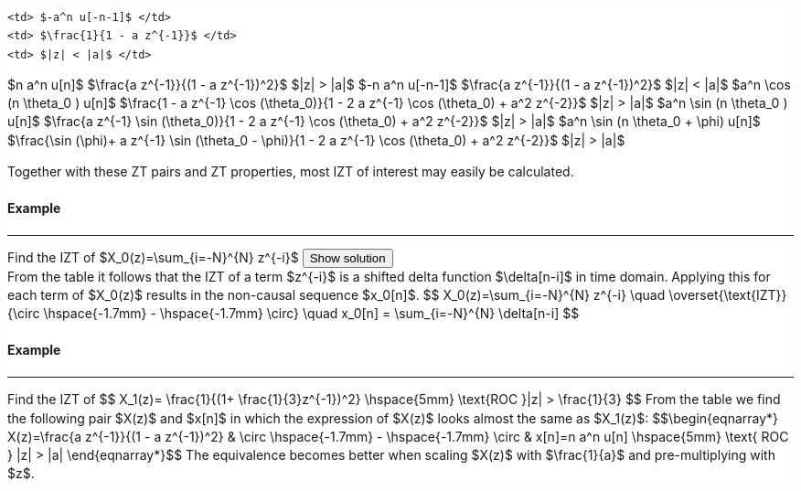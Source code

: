     <td> $-a^n u[-n-1]$ </td>
    <td> $\frac{1}{1 - a z^{-1}}$ </td>
    <td> $|z| < |a|$ </td>
  </tr>
  <tr>
    <td> $n a^n u[n]$ </td>
    <td> $\frac{a z^{-1}}{(1 - a z^{-1})^2}$ </td>
    <td> $|z| > |a|$ </td>
  </tr>
  <tr>
    <td> $-n a^n u[-n-1]$ </td>
    <td> $\frac{a z^{-1}}{(1 - a z^{-1})^2}$ </td>
    <td> $|z| < |a|$ </td>
  </tr>
  <tr>
    <td> $a^n \cos (n \theta_0 ) u[n]$ </td>
    <td> $\frac{1 - a z^{-1} \cos (\theta_0)}{1 - 2 a z^{-1} \cos (\theta_0) + a^2 z^{-2}}$ </td>
    <td> $|z| > |a|$ </td>
  </tr>
  <tr>
    <td> $a^n \sin (n \theta_0 ) u[n]$ </td>
    <td> $\frac{a z^{-1} \sin (\theta_0)}{1 - 2 a z^{-1} \cos (\theta_0) + a^2 z^{-2}}$ </td>
    <td> $|z| > |a|$ </td>
  </tr>
  <tr>
    <td> $a^n \sin (n \theta_0 + \phi) u[n]$ </td>
    <td> $\frac{\sin (\phi)+ a z^{-1} \sin (\theta_0 - \phi)}{1 - 2 a z^{-1} \cos (\theta_0) + a^2 z^{-2}}$ </td>
    <td> $|z| > |a|$ </td>
  </tr>
</table>

Together with these ZT pairs and ZT properties, most IZT of interest may easily be calculated.


<div class="example">
  <h4> Example </h4>
  <hr>
  Find the IZT of $X_0(z)=\sum_{i=-N}^{N} z^{-i}$
  <button class="collapsible">Show solution</button>
  <div class="content">
    From the table it follows that the IZT of a term $z^{-i}$ is a shifted delta function $\delta[n-i]$ in time domain. Applying this for each term of $X_0(z)$ results in the non-causal sequence $x_0[n]$.
    $$
    X_0(z)=\sum_{i=-N}^{N} z^{-i} \quad \overset{\text{IZT}}{\circ  \hspace{-1.7mm} - \hspace{-1.7mm}  \circ} \quad x_0[n] = \sum_{i=-N}^{N} \delta[n-i]
    $$
  </div>
</div>

<div class="example">
  <h4> Example </h4>
  <hr>
  Find the IZT of
  $$
  X_1(z)= \frac{1}{(1+ \frac{1}{3}z^{-1})^2} \hspace{5mm} \text{ROC }|z| > \frac{1}{3}
  $$
  From the table we find the following pair $X(z)$ and $x[n]$ in which the expression of $X(z)$ looks almost the same as $X_1(z)$:
  $$\begin{eqnarray*}
  X(z)=\frac{a z^{-1}}{(1 - a z^{-1})^2} & \circ  \hspace{-1.7mm} - \hspace{-1.7mm}  \circ & x[n]=n a^n u[n] \hspace{5mm} \text{ ROC } |z| > |a|
  \end{eqnarray*}$$
  The equivalence becomes better when scaling $X(z)$ with $\frac{1}{a}$ and pre-multiplying with $z$.